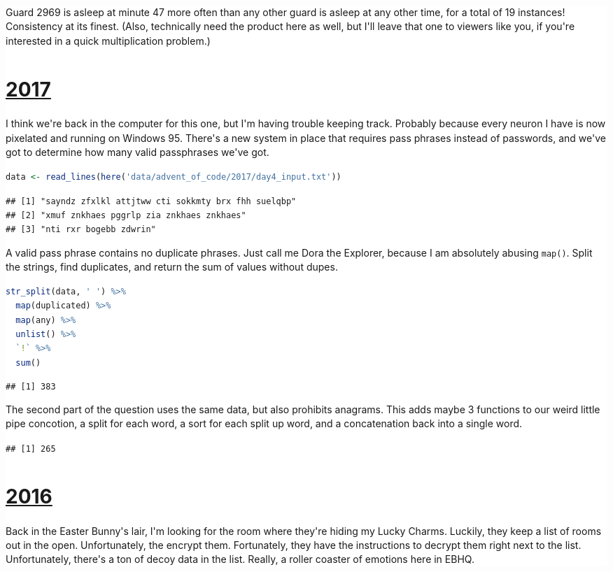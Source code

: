 Guard 2969 is asleep at minute 47 more often than any other guard is asleep at any other time, for a total of 19 instances! Consistency at its finest. (Also, technically need the product here as well, but I'll leave that one to viewers like you, if you're interested in a quick multiplication problem.)

# [2017](https://adventofcode.com/2017/day/4)

I think we're back in the computer for this one, but I'm having trouble keeping track. Probably because every neuron I have is now pixelated and running on Windows 95. There's a new system in place that requires pass phrases instead of passwords, and we've got to determine how many valid passphrases we've got.


```r
data <- read_lines(here('data/advent_of_code/2017/day4_input.txt'))
```


```
## [1] "sayndz zfxlkl attjtww cti sokkmty brx fhh suelqbp"
## [2] "xmuf znkhaes pggrlp zia znkhaes znkhaes"          
## [3] "nti rxr bogebb zdwrin"
```

A valid pass phrase contains no duplicate phrases. Just call me Dora the Explorer, because I am absolutely abusing `map()`. Split the strings, find duplicates, and return the sum of values without dupes.


```r
str_split(data, ' ') %>% 
  map(duplicated) %>% 
  map(any) %>% 
  unlist() %>% 
  `!` %>% 
  sum()
```

```
## [1] 383
```

The second part of the question uses the same data, but also prohibits anagrams. This adds maybe 3 functions to our weird little pipe concotion, a split for each word, a sort for each split up word, and a concatenation back into a single word.


```
## [1] 265
```


# [2016](https://adventofcode.com/2016/day/4)

Back in the Easter Bunny's lair, I'm looking for the room where they're hiding my Lucky Charms. Luckily, they keep a list of rooms out in the open. Unfortunately, the encrypt them. Fortunately, they have the instructions to decrypt them right next to the list. Unfortunately, there's a ton of decoy data in the list. Really, a roller coaster of emotions here in EBHQ. 
